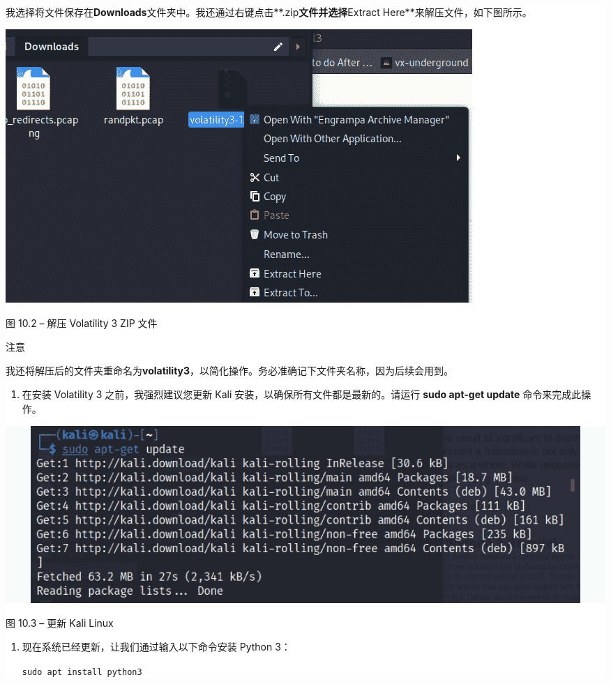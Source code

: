 我选择将文件保存在**Downloads**文件夹中。我还通过右键点击**.zip**文件并选择**Extract Here**来解压文件，如下图所示。

![图 10.2 – 解压 Volatility 3 ZIP 文件](img/Figure_10.02_B19441.jpg)

图 10.2 – 解压 Volatility 3 ZIP 文件

注意

我还将解压后的文件夹重命名为**volatility3**，以简化操作。务必准确记下文件夹名称，因为后续会用到。

1.  在安装 Volatility 3 之前，我强烈建议您更新 Kali 安装，以确保所有文件都是最新的。请运行 **sudo apt-get update** 命令来完成此操作。

![图 10.3 – 更新 Kali Linux](img/Figure_10.03_B19441.jpg)

图 10.3 – 更新 Kali Linux

1.  现在系统已经更新，让我们通过输入以下命令安装 Python 3：

    ```
    sudo apt install python3
    ```
